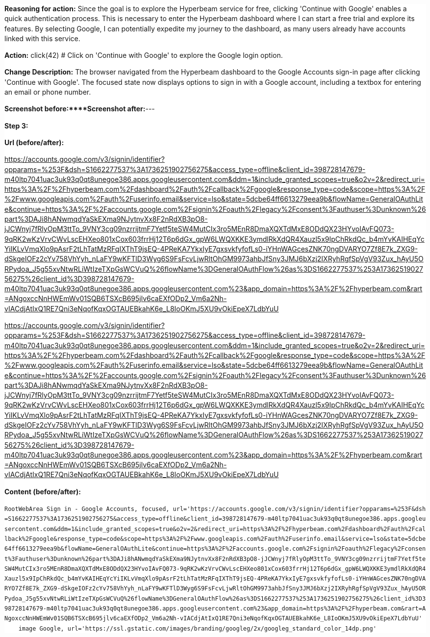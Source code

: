 **Reasoning for action:** Since the goal is to explore the Hyperbeam service for free, clicking 'Continue with Google' enables a quick authentication process. This is necessary to enter the Hyperbeam dashboard where I can start a free trial and explore its features. By selecting Google, I can potentially expedite my journey to the dashboard, as many users already have accounts linked with this service.

**Action:** click(42) # Click on 'Continue with Google' to explore the Google login option.

**Change Description:** The browser navigated from the Hyperbeam dashboard to the Google Accounts sign-in page after clicking 'Continue with Google'. The focused state now displays options to sign in with a Google account, including a textbox for entering an email or phone number.

**Screenshot before:****Screenshot after:**---

**Step 3:**

**Url (before/after):** 

https://accounts.google.com/v3/signin/identifier?opparams=%253F&dsh=S1662277537%3A1736251902756275&access_type=offline&client_id=398728147679-m40ltp7041uac3uk93q0qt8unegoe386.apps.googleusercontent.com&ddm=1&include_granted_scopes=true&o2v=2&redirect_uri=https%3A%2F%2Fhyperbeam.com%2Fdashboard%2Fauth%2Fcallback%2Fgoogle&response_type=code&scope=https%3A%2F%2Fwww.googleapis.com%2Fauth%2Fuserinfo.email&service=lso&state=5dcbe64ff6613279eea9b&flowName=GeneralOAuthLite&continue=https%3A%2F%2Faccounts.google.com%2Fsignin%2Foauth%2Flegacy%2Fconsent%3Fauthuser%3Dunknown%26part%3DAJi8hANwmqdYaSkEXma9NJytnvXx8F2nRdXB3pO8-jJCWnyj7fRlyOpM3ttTo_9VNY3cg09nzrrijtmF7Yetf5teSW4MutCIx3ro5MEnR8DmaXQXTdMxE8ODdQX23HYvoIAvFQ073-9qRK2wKzVrvCWvLscEHXeo801xCox603frrHj12T6p6dGx_gpW6LWQXKKE3ymdlRkXdQR4Xauzl5x9IpChRkdQc_b4mYvKAIHEqYcYiIKLvVmqXlo9pAsrF2tLhTatMzRFqIXThT9jsEQ-4PReKA7YkxIyE7gxsvkfyfofLs0-iYHnWAGcesZNK70ngDVARYO7Zf8E7k_ZXG9-dSkgeIOFz2cYv758VhYyh_nLaFY9wKFTlD3Wyg6S9FsFcvLjwRltOhGM9973ahbJfSny3JMJ6bXzj2IXRyhRgfSpVgV93Zux_hAyU5ORPydoa_J5g55xvNtwRLiWtIzeTXpGsWCVuQ%26flowName%3DGeneralOAuthFlow%26as%3DS1662277537%253A1736251902756275%26client_id%3D398728147679-m40ltp7041uac3uk93q0qt8unegoe386.apps.googleusercontent.com%23&app_domain=https%3A%2F%2Fhyperbeam.com&rart=ANgoxccNnHWEmWv01SQB6TSXcB695jlv6caEXfODp2_Vm6a2Nh-vIACdjAtIxQ1RE7Qni3eNqofKqxOGTAUEBkahK6e_L8IoOKmJ5XU9vOkiEpeX7LdbYuU

https://accounts.google.com/v3/signin/identifier?opparams=%253F&dsh=S1662277537%3A1736251902756275&access_type=offline&client_id=398728147679-m40ltp7041uac3uk93q0qt8unegoe386.apps.googleusercontent.com&ddm=1&include_granted_scopes=true&o2v=2&redirect_uri=https%3A%2F%2Fhyperbeam.com%2Fdashboard%2Fauth%2Fcallback%2Fgoogle&response_type=code&scope=https%3A%2F%2Fwww.googleapis.com%2Fauth%2Fuserinfo.email&service=lso&state=5dcbe64ff6613279eea9b&flowName=GeneralOAuthLite&continue=https%3A%2F%2Faccounts.google.com%2Fsignin%2Foauth%2Flegacy%2Fconsent%3Fauthuser%3Dunknown%26part%3DAJi8hANwmqdYaSkEXma9NJytnvXx8F2nRdXB3pO8-jJCWnyj7fRlyOpM3ttTo_9VNY3cg09nzrrijtmF7Yetf5teSW4MutCIx3ro5MEnR8DmaXQXTdMxE8ODdQX23HYvoIAvFQ073-9qRK2wKzVrvCWvLscEHXeo801xCox603frrHj12T6p6dGx_gpW6LWQXKKE3ymdlRkXdQR4Xauzl5x9IpChRkdQc_b4mYvKAIHEqYcYiIKLvVmqXlo9pAsrF2tLhTatMzRFqIXThT9jsEQ-4PReKA7YkxIyE7gxsvkfyfofLs0-iYHnWAGcesZNK70ngDVARYO7Zf8E7k_ZXG9-dSkgeIOFz2cYv758VhYyh_nLaFY9wKFTlD3Wyg6S9FsFcvLjwRltOhGM9973ahbJfSny3JMJ6bXzj2IXRyhRgfSpVgV93Zux_hAyU5ORPydoa_J5g55xvNtwRLiWtIzeTXpGsWCVuQ%26flowName%3DGeneralOAuthFlow%26as%3DS1662277537%253A1736251902756275%26client_id%3D398728147679-m40ltp7041uac3uk93q0qt8unegoe386.apps.googleusercontent.com%23&app_domain=https%3A%2F%2Fhyperbeam.com&rart=ANgoxccNnHWEmWv01SQB6TSXcB695jlv6caEXfODp2_Vm6a2Nh-vIACdjAtIxQ1RE7Qni3eNqofKqxOGTAUEBkahK6e_L8IoOKmJ5XU9vOkiEpeX7LdbYuU

**Content (before/after):** 

```
RootWebArea Sign in - Google Accounts, focused, url='https://accounts.google.com/v3/signin/identifier?opparams=%253F&dsh=S1662277537%3A1736251902756275&access_type=offline&client_id=398728147679-m40ltp7041uac3uk93q0qt8unegoe386.apps.googleusercontent.com&ddm=1&include_granted_scopes=true&o2v=2&redirect_uri=https%3A%2F%2Fhyperbeam.com%2Fdashboard%2Fauth%2Fcallback%2Fgoogle&response_type=code&scope=https%3A%2F%2Fwww.googleapis.com%2Fauth%2Fuserinfo.email&service=lso&state=5dcbe64ff6613279eea9b&flowName=GeneralOAuthLite&continue=https%3A%2F%2Faccounts.google.com%2Fsignin%2Foauth%2Flegacy%2Fconsent%3Fauthuser%3Dunknown%26part%3DAJi8hANwmqdYaSkEXma9NJytnvXx8F2nRdXB3pO8-jJCWnyj7fRlyOpM3ttTo_9VNY3cg09nzrrijtmF7Yetf5teSW4MutCIx3ro5MEnR8DmaXQXTdMxE8ODdQX23HYvoIAvFQ073-9qRK2wKzVrvCWvLscEHXeo801xCox603frrHj12T6p6dGx_gpW6LWQXKKE3ymdlRkXdQR4Xauzl5x9IpChRkdQc_b4mYvKAIHEqYcYiIKLvVmqXlo9pAsrF2tLhTatMzRFqIXThT9jsEQ-4PReKA7YkxIyE7gxsvkfyfofLs0-iYHnWAGcesZNK70ngDVARYO7Zf8E7k_ZXG9-dSkgeIOFz2cYv758VhYyh_nLaFY9wKFTlD3Wyg6S9FsFcvLjwRltOhGM9973ahbJfSny3JMJ6bXzj2IXRyhRgfSpVgV93Zux_hAyU5ORPydoa_J5g55xvNtwRLiWtIzeTXpGsWCVuQ%26flowName%3DGeneralOAuthFlow%26as%3DS1662277537%253A1736251902756275%26client_id%3D398728147679-m40ltp7041uac3uk93q0qt8unegoe386.apps.googleusercontent.com%23&app_domain=https%3A%2F%2Fhyperbeam.com&rart=ANgoxccNnHWEmWv01SQB6TSXcB695jlv6caEXfODp2_Vm6a2Nh-vIACdjAtIxQ1RE7Qni3eNqofKqxOGTAUEBkahK6e_L8IoOKmJ5XU9vOkiEpeX7LdbYuU'
	image Google, url='https://ssl.gstatic.com/images/branding/googleg/2x/googleg_standard_color_14dp.png'
```